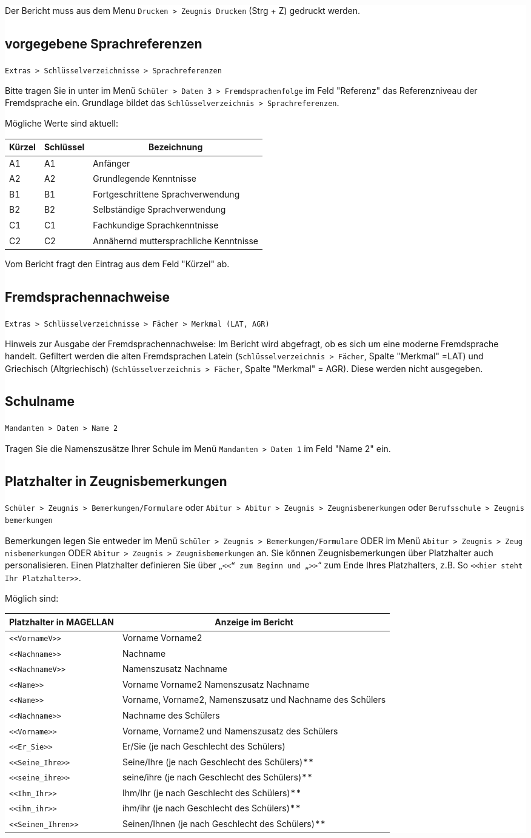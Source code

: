Der Bericht muss aus dem Menu `Drucken > Zeugnis Drucken` (Strg + Z) gedruckt werden.

## vorgegebene Sprachreferenzen

`Extras > Schlüsselverzeichnisse > Sprachreferenzen`

Bitte tragen Sie in unter im Menü `Schüler > Daten 3 > Fremdsprachenfolge` im Feld "Referenz" das Referenzniveau der Fremdsprache ein. Grundlage bildet das `Schlüsselverzeichnis > Sprachreferenzen`.

Mögliche Werte sind aktuell:

Kürzel | Schlüssel | Bezeichnung
 --|--|-----
A1 | A1 | Anfänger
A2 | A2 | Grundlegende Kenntnisse
B1 | B1 | Fortgeschrittene Sprachverwendung
B2 | B2 | Selbständige Sprachverwendung
C1 | C1 | Fachkundige Sprachkenntnisse
C2 | C2 | Annähernd muttersprachliche Kenntnisse

Vom Bericht fragt den Eintrag aus dem Feld "Kürzel" ab.

## Fremdsprachennachweise

`Extras > Schlüsselverzeichnisse > Fächer > Merkmal (LAT, AGR)`

Hinweis zur Ausgabe der Fremdsprachennachweise:
Im Bericht wird abgefragt, ob es sich um eine moderne Fremdsprache handelt. Gefiltert werden die alten Fremdsprachen Latein (`Schlüsselverzeichnis > Fächer`, Spalte "Merkmal" =LAT) und Griechisch (Altgriechisch) (`Schlüsselverzeichnis > Fächer`, Spalte "Merkmal" = AGR). Diese werden nicht ausgegeben.

## Schulname

`Mandanten > Daten > Name 2`

Tragen Sie die Namenszusätze Ihrer Schule im Menü `Mandanten > Daten 1` im Feld "Name 2" ein.

## Platzhalter in Zeugnisbemerkungen

`Schüler > Zeugnis > Bemerkungen/Formulare` oder `Abitur > Abitur > Zeugnis > Zeugnisbemerkungen` oder
`Berufsschule > Zeugnisbemerkungen`

Bemerkungen legen Sie entweder im Menü `Schüler > Zeugnis > Bemerkungen/Formulare` ODER im Menü `Abitur > Zeugnis > Zeugnisbemerkungen` ODER `Abitur > Zeugnis > Zeugnisbemerkungen` an. Sie können Zeugnisbemerkungen über Platzhalter auch personalisieren. 
Einen Platzhalter definieren Sie über „`<<“ zum Beginn und „>>`“ zum Ende Ihres Platzhalters, z.B. So `<<hier steht Ihr Platzhalter>>`. 

Möglich sind:

Platzhalter in MAGELLAN | Anzeige im Bericht
--|--
`<<VornameV>>` | Vorname Vorname2
`<<Nachname>>` | Nachname
`<<NachnameV>>` | Namenszusatz Nachname
`<<Name>>` | Vorname Vorname2 Namenszusatz Nachname
`<<Name>>` | Vorname, Vorname2, Namenszusatz und Nachname des Schülers
`<<Nachname>>` | Nachname des Schülers
`<<Vorname>>` | Vorname, Vorname2 und Namenszusatz des Schülers
`<<Er_Sie>>` | Er/Sie (je nach Geschlecht des Schülers)
`<<Seine_Ihre>>` | Seine/Ihre (je nach Geschlecht des Schülers)** 
`<<seine_ihre>>` | seine/ihre (je nach Geschlecht des Schülers)** 
`<<Ihm_Ihr>>` | Ihm/Ihr (je nach Geschlecht des Schülers)** 
`<<ihm_ihr>>` | ihm/ihr (je nach Geschlecht des Schülers)** 
`<<Seinen_Ihren>>` | Seinen/Ihnen (je nach Geschlecht des Schülers)** 